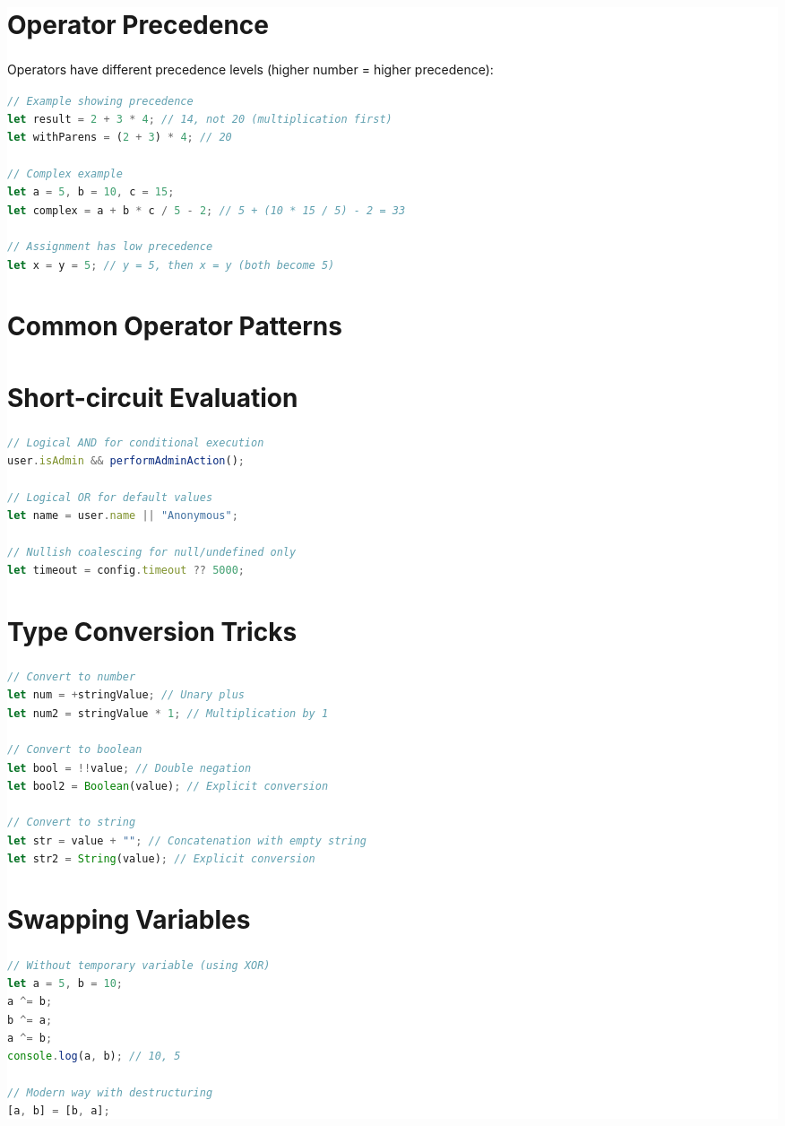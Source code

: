 # Operator Precedence
Operators have different precedence levels (higher number = higher precedence):

```js
// Example showing precedence
let result = 2 + 3 * 4; // 14, not 20 (multiplication first)
let withParens = (2 + 3) * 4; // 20

// Complex example
let a = 5, b = 10, c = 15;
let complex = a + b * c / 5 - 2; // 5 + (10 * 15 / 5) - 2 = 33

// Assignment has low precedence
let x = y = 5; // y = 5, then x = y (both become 5)
```

# Common Operator Patterns
# Short-circuit Evaluation

```js
// Logical AND for conditional execution
user.isAdmin && performAdminAction();

// Logical OR for default values
let name = user.name || "Anonymous";

// Nullish coalescing for null/undefined only
let timeout = config.timeout ?? 5000;
```

# Type Conversion Tricks

```js
// Convert to number
let num = +stringValue; // Unary plus
let num2 = stringValue * 1; // Multiplication by 1

// Convert to boolean
let bool = !!value; // Double negation
let bool2 = Boolean(value); // Explicit conversion

// Convert to string
let str = value + ""; // Concatenation with empty string
let str2 = String(value); // Explicit conversion
```

# Swapping Variables
```js
// Without temporary variable (using XOR)
let a = 5, b = 10;
a ^= b;
b ^= a;
a ^= b;
console.log(a, b); // 10, 5

// Modern way with destructuring
[a, b] = [b, a];
```
